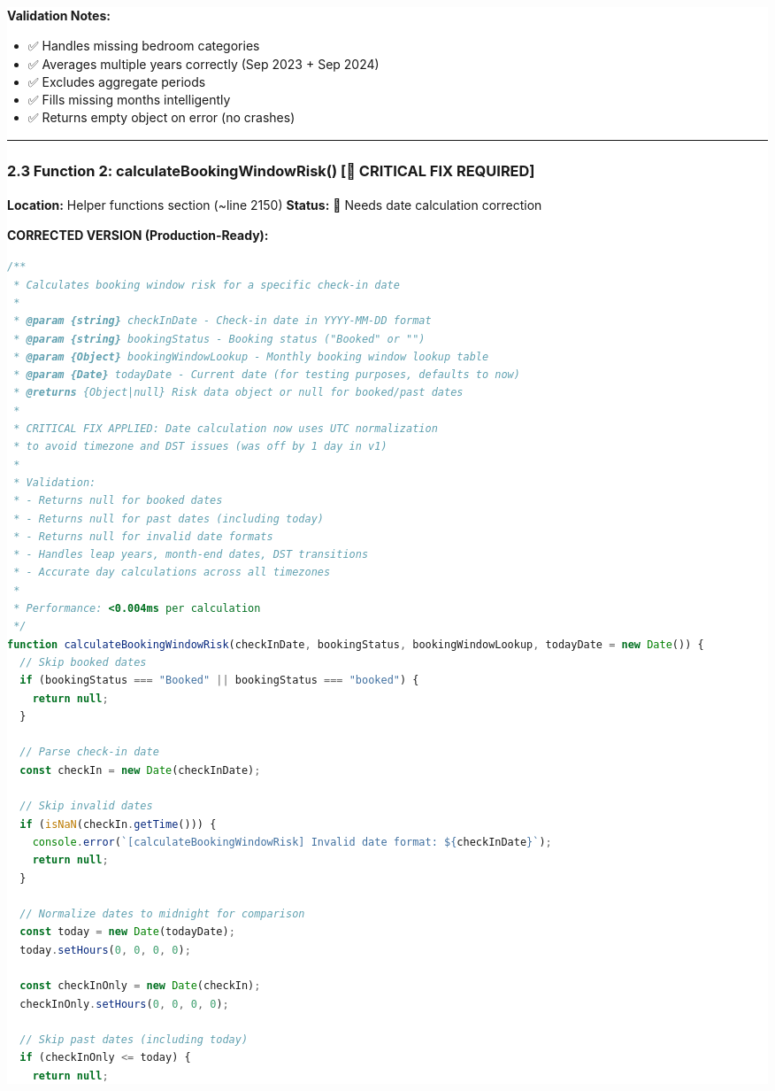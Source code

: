 **Validation Notes:**
- ✅ Handles missing bedroom categories
- ✅ Averages multiple years correctly (Sep 2023 + Sep 2024)
- ✅ Excludes aggregate periods
- ✅ Fills missing months intelligently
- ✅ Returns empty object on error (no crashes)

---

### 2.3 Function 2: calculateBookingWindowRisk() [🔴 CRITICAL FIX REQUIRED]

**Location:** Helper functions section (~line 2150)
**Status:** 🔴 Needs date calculation correction

**CORRECTED VERSION (Production-Ready):**

```javascript
/**
 * Calculates booking window risk for a specific check-in date
 *
 * @param {string} checkInDate - Check-in date in YYYY-MM-DD format
 * @param {string} bookingStatus - Booking status ("Booked" or "")
 * @param {Object} bookingWindowLookup - Monthly booking window lookup table
 * @param {Date} todayDate - Current date (for testing purposes, defaults to now)
 * @returns {Object|null} Risk data object or null for booked/past dates
 *
 * CRITICAL FIX APPLIED: Date calculation now uses UTC normalization
 * to avoid timezone and DST issues (was off by 1 day in v1)
 *
 * Validation:
 * - Returns null for booked dates
 * - Returns null for past dates (including today)
 * - Returns null for invalid date formats
 * - Handles leap years, month-end dates, DST transitions
 * - Accurate day calculations across all timezones
 *
 * Performance: <0.004ms per calculation
 */
function calculateBookingWindowRisk(checkInDate, bookingStatus, bookingWindowLookup, todayDate = new Date()) {
  // Skip booked dates
  if (bookingStatus === "Booked" || bookingStatus === "booked") {
    return null;
  }

  // Parse check-in date
  const checkIn = new Date(checkInDate);

  // Skip invalid dates
  if (isNaN(checkIn.getTime())) {
    console.error(`[calculateBookingWindowRisk] Invalid date format: ${checkInDate}`);
    return null;
  }

  // Normalize dates to midnight for comparison
  const today = new Date(todayDate);
  today.setHours(0, 0, 0, 0);

  const checkInOnly = new Date(checkIn);
  checkInOnly.setHours(0, 0, 0, 0);

  // Skip past dates (including today)
  if (checkInOnly <= today) {
    return null;
```